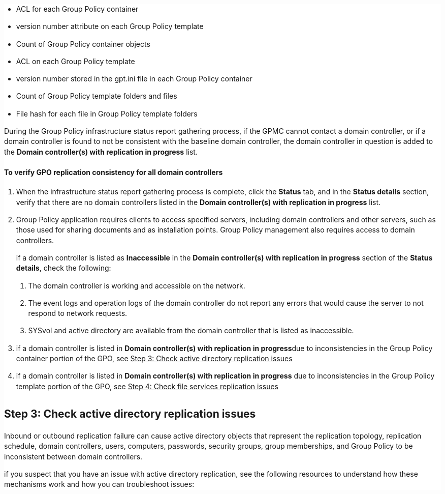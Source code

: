 -   ACL for each Group Policy container

-   version number attribute on each Group Policy template

-   Count of Group Policy container objects

-   ACL on each Group Policy template

-   version number stored in the gpt.ini file in each Group Policy container

-   Count of Group Policy template folders and files

-   File hash for each file in Group Policy template folders

During the Group Policy infrastructure status report gathering process, if the GPMC cannot contact a domain controller, or if a domain controller is found to not be consistent with the baseline domain controller, the domain controller in question is added to the **Domain controller(s) with replication in progress** list.

#### To verify GPO replication consistency for all domain controllers

1.  When the infrastructure status report gathering process is complete, click the **Status** tab, and in the **Status details** section, verify that there are no domain controllers listed in the **Domain controller(s) with replication in progress** list.

2.  Group Policy application requires clients to access specified servers, including domain controllers and other servers, such as those used for sharing documents and as installation points. Group Policy management also requires access to domain controllers.

    if a domain controller is listed as **Inaccessible** in the **Domain controller(s) with replication in progress** section of the **Status details**, check the following:

    1.  The domain controller is working and accessible on the network.

    2.  The event logs and operation logs of the domain controller do not report any errors that would cause the server to not respond to network requests.

    3.  SYSvol and active directory are available from the domain controller that is listed as inaccessible.

3.  if a domain controller is listed in **Domain controller(s) with replication in progress**due to inconsistencies in the Group Policy container portion of the GPO, see [Step 3: Check active directory replication issues](check-group-policy-infrastructure-status.md#BKMK_Step3)

4.  if a domain controller is listed in **Domain controller(s) with replication in progress** due to inconsistencies in the Group Policy template portion of the GPO, see [Step 4: Check file services replication issues](check-group-policy-infrastructure-status.md#BKMK_Step4)

## <a name="BKMK_Step3"></a>Step 3: Check active directory replication issues
Inbound or outbound replication failure can cause active directory objects that represent the replication topology, replication schedule, domain controllers, users, computers, passwords, security groups, group memberships, and Group Policy to be inconsistent between domain controllers.

if you suspect that you have an issue with active directory replication, see the following resources to understand how these mechanisms work and how you can troubleshoot issues:

